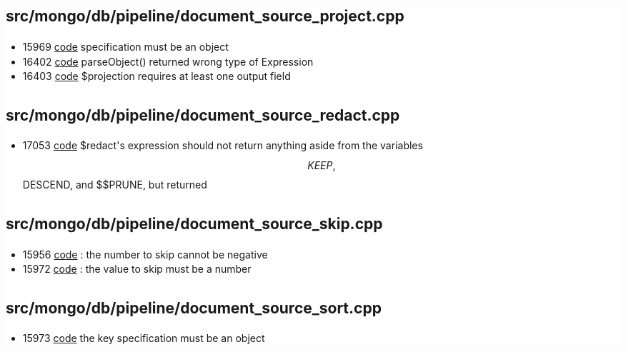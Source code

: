 
src/mongo/db/pipeline/document_source_project.cpp
----
* 15969 [code](http://github.com/mongodb/mongo/blob/master/src/mongo/db/pipeline/document_source_project.cpp#L109) specification must be an object
* 16402 [code](http://github.com/mongodb/mongo/blob/master/src/mongo/db/pipeline/document_source_project.cpp#L123) parseObject() returned wrong type of Expression
* 16403 [code](http://github.com/mongodb/mongo/blob/master/src/mongo/db/pipeline/document_source_project.cpp#L124) $projection requires at least one output field


src/mongo/db/pipeline/document_source_redact.cpp
----
* 17053 [code](http://github.com/mongodb/mongo/blob/master/src/mongo/db/pipeline/document_source_redact.cpp#L130) $redact's expression should not return anything aside from the variables $$KEEP, $$DESCEND, and $$PRUNE, but returned


src/mongo/db/pipeline/document_source_skip.cpp
----
* 15956 [code](http://github.com/mongodb/mongo/blob/master/src/mongo/db/pipeline/document_source_skip.cpp#L102) :  the number to skip cannot be negative
* 15972 [code](http://github.com/mongodb/mongo/blob/master/src/mongo/db/pipeline/document_source_skip.cpp#L94) :  the value to skip must be a number


src/mongo/db/pipeline/document_source_sort.cpp
----
* 15973 [code](http://github.com/mongodb/mongo/blob/master/src/mongo/db/pipeline/document_source_sort.cpp#L144) the <X> key specification must be an object
